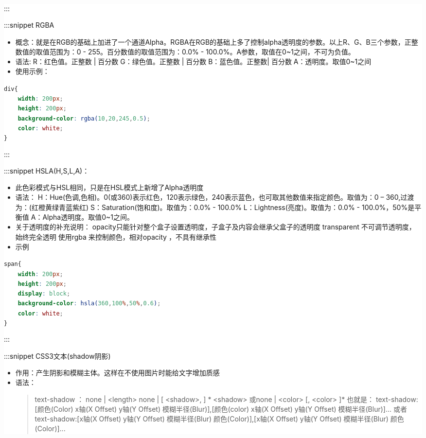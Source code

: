 :::

:::snippet RGBA

- 概念：就是在RGB的基础上加进了一个通道Alpha。RGBA在RGB的基础上多了控制alpha透明度的参数。以上R、G、B三个参数，正整数值的取值范围为：0 - 255。百分数值的取值范围为：0.0% - 100.0%。A参数，取值在0~1之间，不可为负值。
- 语法:
   R：红色值。正整数 | 百分数
   G：绿色值。正整数 | 百分数
   B：蓝色值。正整数| 百分数
   A：透明度。取值0~1之间
- 使用示例：

```CSS
div{
    width: 200px;
    height: 200px;
    background-color: rgba(10,20,245,0.5);
    color: white;
}
```

:::

:::snippet HSLA(H,S,L,A)：

- 此色彩模式与HSL相同，只是在HSL模式上新增了Alpha透明度
- 语法：
    H：Hue(色调,色相)。0(或360)表示红色，120表示绿色，240表示蓝色，也可取其他数值来指定颜色。取值为：0 – 360,过渡为：(红橙黄绿青蓝紫红)
    S：Saturation(饱和度)。取值为：0.0% - 100.0%
    L：Lightness(亮度)。取值为：0.0% - 100.0%，50%是平衡值
    A：Alpha透明度。取值0~1之间。
- 关于透明度的补充说明：
    opacity只能针对整个盒子设置透明度，子盒子及内容会继承父盒子的透明度
    transparent 不可调节透明度，始终完全透明
    使用rgba 来控制颜色，相对opacity ，不具有继承性
- 示例

```CSS
span{
    width: 200px;
    height: 200px;
    display: block;
    background-color: hsla(360,100%,50%,0.6);
    color: white;
}
```

:::

:::snippet CSS3文本(shadow阴影)

- 作用：产生阴影和模糊主体。这样在不使用图片时能给文字增加质感
- 语法：
   > text-shadow ： none | &lt;length> none | [ &lt;shadow>, ] *  &lt;shadow> 或none |  &lt;color> [,  &lt;color> ]*
也就是：
text-shadow:[颜色(Color)  x轴(X Offset) y轴(Y Offset) 模糊半径(Blur)],[颜色(color) x轴(X Offset) y轴(Y Offset) 模糊半径(Blur)]...
或者
text-shadow:[x轴(X Offset) y轴(Y Offset)  模糊半径(Blur)  颜色(Color)],[x轴(X Offset) y轴(Y Offset)  模糊半径(Blur)  颜色(Color)]...
